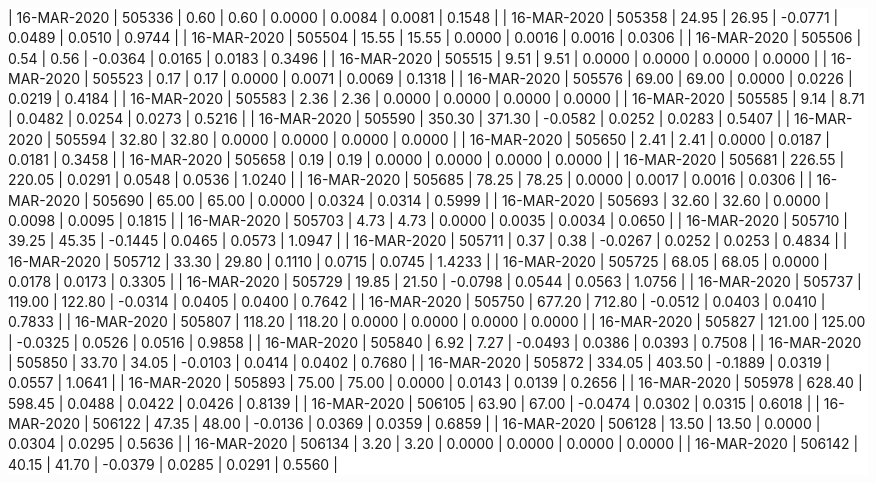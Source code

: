 | 16-MAR-2020 | 505336 | 0.60 | 0.60 | 0.0000 | 0.0084 | 0.0081 | 0.1548 |
| 16-MAR-2020 | 505358 | 24.95 | 26.95 | -0.0771 | 0.0489 | 0.0510 | 0.9744 |
| 16-MAR-2020 | 505504 | 15.55 | 15.55 | 0.0000 | 0.0016 | 0.0016 | 0.0306 |
| 16-MAR-2020 | 505506 | 0.54 | 0.56 | -0.0364 | 0.0165 | 0.0183 | 0.3496 |
| 16-MAR-2020 | 505515 | 9.51 | 9.51 | 0.0000 | 0.0000 | 0.0000 | 0.0000 |
| 16-MAR-2020 | 505523 | 0.17 | 0.17 | 0.0000 | 0.0071 | 0.0069 | 0.1318 |
| 16-MAR-2020 | 505576 | 69.00 | 69.00 | 0.0000 | 0.0226 | 0.0219 | 0.4184 |
| 16-MAR-2020 | 505583 | 2.36 | 2.36 | 0.0000 | 0.0000 | 0.0000 | 0.0000 |
| 16-MAR-2020 | 505585 | 9.14 | 8.71 | 0.0482 | 0.0254 | 0.0273 | 0.5216 |
| 16-MAR-2020 | 505590 | 350.30 | 371.30 | -0.0582 | 0.0252 | 0.0283 | 0.5407 |
| 16-MAR-2020 | 505594 | 32.80 | 32.80 | 0.0000 | 0.0000 | 0.0000 | 0.0000 |
| 16-MAR-2020 | 505650 | 2.41 | 2.41 | 0.0000 | 0.0187 | 0.0181 | 0.3458 |
| 16-MAR-2020 | 505658 | 0.19 | 0.19 | 0.0000 | 0.0000 | 0.0000 | 0.0000 |
| 16-MAR-2020 | 505681 | 226.55 | 220.05 | 0.0291 | 0.0548 | 0.0536 | 1.0240 |
| 16-MAR-2020 | 505685 | 78.25 | 78.25 | 0.0000 | 0.0017 | 0.0016 | 0.0306 |
| 16-MAR-2020 | 505690 | 65.00 | 65.00 | 0.0000 | 0.0324 | 0.0314 | 0.5999 |
| 16-MAR-2020 | 505693 | 32.60 | 32.60 | 0.0000 | 0.0098 | 0.0095 | 0.1815 |
| 16-MAR-2020 | 505703 | 4.73 | 4.73 | 0.0000 | 0.0035 | 0.0034 | 0.0650 |
| 16-MAR-2020 | 505710 | 39.25 | 45.35 | -0.1445 | 0.0465 | 0.0573 | 1.0947 |
| 16-MAR-2020 | 505711 | 0.37 | 0.38 | -0.0267 | 0.0252 | 0.0253 | 0.4834 |
| 16-MAR-2020 | 505712 | 33.30 | 29.80 | 0.1110 | 0.0715 | 0.0745 | 1.4233 |
| 16-MAR-2020 | 505725 | 68.05 | 68.05 | 0.0000 | 0.0178 | 0.0173 | 0.3305 |
| 16-MAR-2020 | 505729 | 19.85 | 21.50 | -0.0798 | 0.0544 | 0.0563 | 1.0756 |
| 16-MAR-2020 | 505737 | 119.00 | 122.80 | -0.0314 | 0.0405 | 0.0400 | 0.7642 |
| 16-MAR-2020 | 505750 | 677.20 | 712.80 | -0.0512 | 0.0403 | 0.0410 | 0.7833 |
| 16-MAR-2020 | 505807 | 118.20 | 118.20 | 0.0000 | 0.0000 | 0.0000 | 0.0000 |
| 16-MAR-2020 | 505827 | 121.00 | 125.00 | -0.0325 | 0.0526 | 0.0516 | 0.9858 |
| 16-MAR-2020 | 505840 | 6.92 | 7.27 | -0.0493 | 0.0386 | 0.0393 | 0.7508 |
| 16-MAR-2020 | 505850 | 33.70 | 34.05 | -0.0103 | 0.0414 | 0.0402 | 0.7680 |
| 16-MAR-2020 | 505872 | 334.05 | 403.50 | -0.1889 | 0.0319 | 0.0557 | 1.0641 |
| 16-MAR-2020 | 505893 | 75.00 | 75.00 | 0.0000 | 0.0143 | 0.0139 | 0.2656 |
| 16-MAR-2020 | 505978 | 628.40 | 598.45 | 0.0488 | 0.0422 | 0.0426 | 0.8139 |
| 16-MAR-2020 | 506105 | 63.90 | 67.00 | -0.0474 | 0.0302 | 0.0315 | 0.6018 |
| 16-MAR-2020 | 506122 | 47.35 | 48.00 | -0.0136 | 0.0369 | 0.0359 | 0.6859 |
| 16-MAR-2020 | 506128 | 13.50 | 13.50 | 0.0000 | 0.0304 | 0.0295 | 0.5636 |
| 16-MAR-2020 | 506134 | 3.20 | 3.20 | 0.0000 | 0.0000 | 0.0000 | 0.0000 |
| 16-MAR-2020 | 506142 | 40.15 | 41.70 | -0.0379 | 0.0285 | 0.0291 | 0.5560 |